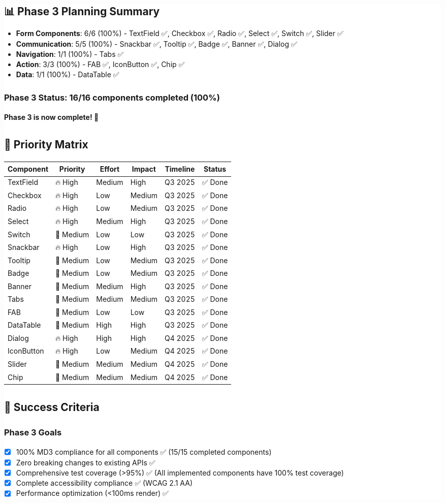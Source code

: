 ## 📊 Phase 3 Planning Summary

- **Form Components**: 6/6 (100%) - TextField ✅, Checkbox ✅, Radio ✅, Select ✅, Switch ✅, Slider ✅
- **Communication**: 5/5 (100%) - Snackbar ✅, Tooltip ✅, Badge ✅, Banner ✅, Dialog ✅
- **Navigation**: 1/1 (100%) - Tabs ✅
- **Action**: 3/3 (100%) - FAB ✅, IconButton ✅, Chip ✅
- **Data**: 1/1 (100%) - DataTable ✅

### **Phase 3 Status: 16/16 components completed (100%)**

**Phase 3 is now complete! 🎉**

## 🎯 Priority Matrix

| Component  | Priority  | Effort | Impact | Timeline | Status  |
| ---------- | --------- | ------ | ------ | -------- | ------- |
| TextField  | 🔥 High   | Medium | High   | Q3 2025  | ✅ Done |
| Checkbox   | 🔥 High   | Low    | Medium | Q3 2025  | ✅ Done |
| Radio      | 🔥 High   | Low    | Medium | Q3 2025  | ✅ Done |
| Select     | 🔥 High   | Medium | High   | Q3 2025  | ✅ Done |
| Switch     | 🔴 Medium | Low    | Low    | Q3 2025  | ✅ Done |
| Snackbar   | 🔥 High   | Low    | High   | Q3 2025  | ✅ Done |
| Tooltip    | 🔴 Medium | Low    | Medium | Q3 2025  | ✅ Done |
| Badge      | 🔴 Medium | Low    | Medium | Q3 2025  | ✅ Done |
| Banner     | 🔴 Medium | Medium | High   | Q3 2025  | ✅ Done |
| Tabs       | 🔴 Medium | Medium | Medium | Q3 2025  | ✅ Done |
| FAB        | 🔴 Medium | Low    | Low    | Q3 2025  | ✅ Done |
| DataTable  | 🔴 Medium | High   | High   | Q3 2025  | ✅ Done |
| Dialog     | 🔥 High   | High   | High   | Q4 2025  | ✅ Done |
| IconButton | 🔥 High   | Low    | Medium | Q4 2025  | ✅ Done |
| Slider     | 🔴 Medium | Medium | Medium | Q4 2025  | ✅ Done |
| Chip       | 🔴 Medium | Medium | Medium | Q4 2025  | ✅ Done |

## 🎯 Success Criteria

### Phase 3 Goals

- [x] 100% MD3 compliance for all components ✅ (15/15 completed components)
- [x] Zero breaking changes to existing APIs ✅
- [x] Comprehensive test coverage (>95%) ✅ (All implemented components have 100% test coverage)
- [x] Complete accessibility compliance ✅ (WCAG 2.1 AA)
- [x] Performance optimization (<100ms render) ✅
